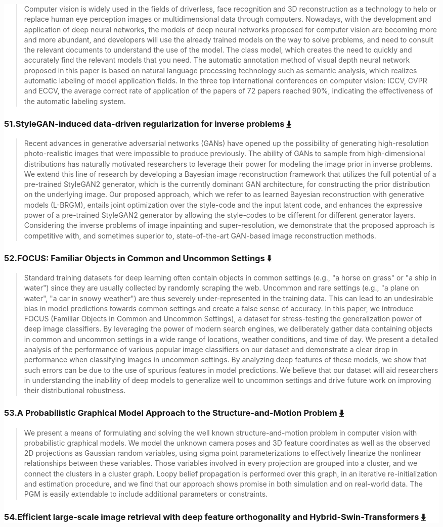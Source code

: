 >  Computer vision is widely used in the fields of driverless, face recognition and 3D reconstruction as a technology to help or replace human eye perception images or multidimensional data through computers. Nowadays, with the development and application of deep neural networks, the models of deep neural networks proposed for computer vision are becoming more and more abundant, and developers will use the already trained models on the way to solve problems, and need to consult the relevant documents to understand the use of the model. The class model, which creates the need to quickly and accurately find the relevant models that you need. The automatic annotation method of visual depth neural network proposed in this paper is based on natural language processing technology such as semantic analysis, which realizes automatic labeling of model application fields. In the three top international conferences on computer vision: ICCV, CVPR and ECCV, the average correct rate of application of the papers of 72 papers reached 90%, indicating the effectiveness of the automatic labeling system.      
### 51.StyleGAN-induced data-driven regularization for inverse problems  [ :arrow_down: ](https://arxiv.org/pdf/2110.03814.pdf)
>  Recent advances in generative adversarial networks (GANs) have opened up the possibility of generating high-resolution photo-realistic images that were impossible to produce previously. The ability of GANs to sample from high-dimensional distributions has naturally motivated researchers to leverage their power for modeling the image prior in inverse problems. We extend this line of research by developing a Bayesian image reconstruction framework that utilizes the full potential of a pre-trained StyleGAN2 generator, which is the currently dominant GAN architecture, for constructing the prior distribution on the underlying image. Our proposed approach, which we refer to as learned Bayesian reconstruction with generative models (L-BRGM), entails joint optimization over the style-code and the input latent code, and enhances the expressive power of a pre-trained StyleGAN2 generator by allowing the style-codes to be different for different generator layers. Considering the inverse problems of image inpainting and super-resolution, we demonstrate that the proposed approach is competitive with, and sometimes superior to, state-of-the-art GAN-based image reconstruction methods.      
### 52.FOCUS: Familiar Objects in Common and Uncommon Settings  [ :arrow_down: ](https://arxiv.org/pdf/2110.03804.pdf)
>  Standard training datasets for deep learning often contain objects in common settings (e.g., "a horse on grass" or "a ship in water") since they are usually collected by randomly scraping the web. Uncommon and rare settings (e.g., "a plane on water", "a car in snowy weather") are thus severely under-represented in the training data. This can lead to an undesirable bias in model predictions towards common settings and create a false sense of accuracy. In this paper, we introduce FOCUS (Familiar Objects in Common and Uncommon Settings), a dataset for stress-testing the generalization power of deep image classifiers. By leveraging the power of modern search engines, we deliberately gather data containing objects in common and uncommon settings in a wide range of locations, weather conditions, and time of day. We present a detailed analysis of the performance of various popular image classifiers on our dataset and demonstrate a clear drop in performance when classifying images in uncommon settings. By analyzing deep features of these models, we show that such errors can be due to the use of spurious features in model predictions. We believe that our dataset will aid researchers in understanding the inability of deep models to generalize well to uncommon settings and drive future work on improving their distributional robustness.      
### 53.A Probabilistic Graphical Model Approach to the Structure-and-Motion Problem  [ :arrow_down: ](https://arxiv.org/pdf/2110.03792.pdf)
>  We present a means of formulating and solving the well known structure-and-motion problem in computer vision with probabilistic graphical models. We model the unknown camera poses and 3D feature coordinates as well as the observed 2D projections as Gaussian random variables, using sigma point parameterizations to effectively linearize the nonlinear relationships between these variables. Those variables involved in every projection are grouped into a cluster, and we connect the clusters in a cluster graph. Loopy belief propagation is performed over this graph, in an iterative re-initialization and estimation procedure, and we find that our approach shows promise in both simulation and on real-world data. The PGM is easily extendable to include additional parameters or constraints.      
### 54.Efficient large-scale image retrieval with deep feature orthogonality and Hybrid-Swin-Transformers  [ :arrow_down: ](https://arxiv.org/pdf/2110.03786.pdf)